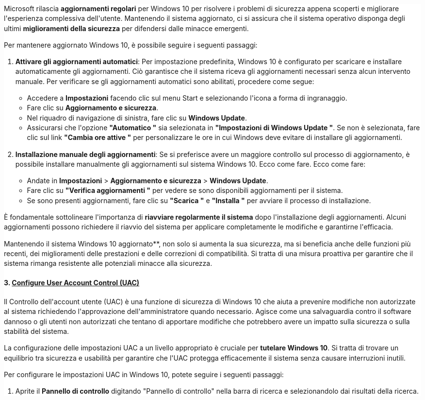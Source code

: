 Microsoft rilascia **aggiornamenti regolari** per Windows 10 per risolvere i problemi di sicurezza appena scoperti e migliorare l'esperienza complessiva dell'utente. Mantenendo il sistema aggiornato, ci si assicura che il sistema operativo disponga degli ultimi **miglioramenti della sicurezza** per difendersi dalle minacce emergenti.

Per mantenere aggiornato Windows 10, è possibile seguire i seguenti passaggi:

1. **Attivare gli aggiornamenti automatici**: Per impostazione predefinita, Windows 10 è configurato per scaricare e installare automaticamente gli aggiornamenti. Ciò garantisce che il sistema riceva gli aggiornamenti necessari senza alcun intervento manuale. Per verificare se gli aggiornamenti automatici sono abilitati, procedere come segue:
   - Accedere a **Impostazioni** facendo clic sul menu Start e selezionando l'icona a forma di ingranaggio.
   - Fare clic su **Aggiornamento e sicurezza**.
   - Nel riquadro di navigazione di sinistra, fare clic su **Windows Update**.
   - Assicurarsi che l'opzione **"Automatico "** sia selezionata in **"Impostazioni di Windows Update "**. Se non è selezionata, fare clic sul link **"Cambia ore attive "** per personalizzare le ore in cui Windows deve evitare di installare gli aggiornamenti.

2. **Installazione manuale degli aggiornamenti**: Se si preferisce avere un maggiore controllo sul processo di aggiornamento, è possibile installare manualmente gli aggiornamenti sul sistema Windows 10. Ecco come fare. Ecco come fare:
   - Andate in **Impostazioni** > **Aggiornamento e sicurezza** > **Windows Update**.
   - Fare clic su **"Verifica aggiornamenti "** per vedere se sono disponibili aggiornamenti per il sistema.
   - Se sono presenti aggiornamenti, fare clic su **"Scarica "** e **"Installa "** per avviare il processo di installazione.

È fondamentale sottolineare l'importanza di **riavviare regolarmente il sistema** dopo l'installazione degli aggiornamenti. Alcuni aggiornamenti possono richiedere il riavvio del sistema per applicare completamente le modifiche e garantirne l'efficacia.

Mantenendo il sistema Windows 10 aggiornato**, non solo si aumenta la sua sicurezza, ma si beneficia anche delle funzioni più recenti, dei miglioramenti delle prestazioni e delle correzioni di compatibilità. Si tratta di una misura proattiva per garantire che il sistema rimanga resistente alle potenziali minacce alla sicurezza.

#### 3. [**Configure User Account Control (UAC)**](https://docs.microsoft.com/en-us/windows/security/identity-protection/user-account-control/user-account-control-overview)
Il Controllo dell'account utente (UAC) è una funzione di sicurezza di Windows 10 che aiuta a prevenire modifiche non autorizzate al sistema richiedendo l'approvazione dell'amministratore quando necessario. Agisce come una salvaguardia contro il software dannoso o gli utenti non autorizzati che tentano di apportare modifiche che potrebbero avere un impatto sulla sicurezza o sulla stabilità del sistema.

La configurazione delle impostazioni UAC a un livello appropriato è cruciale per **tutelare Windows 10**. Si tratta di trovare un equilibrio tra sicurezza e usabilità per garantire che l'UAC protegga efficacemente il sistema senza causare interruzioni inutili.

Per configurare le impostazioni UAC in Windows 10, potete seguire i seguenti passaggi:

1. Aprite il **Pannello di controllo** digitando "Pannello di controllo" nella barra di ricerca e selezionandolo dai risultati della ricerca.
